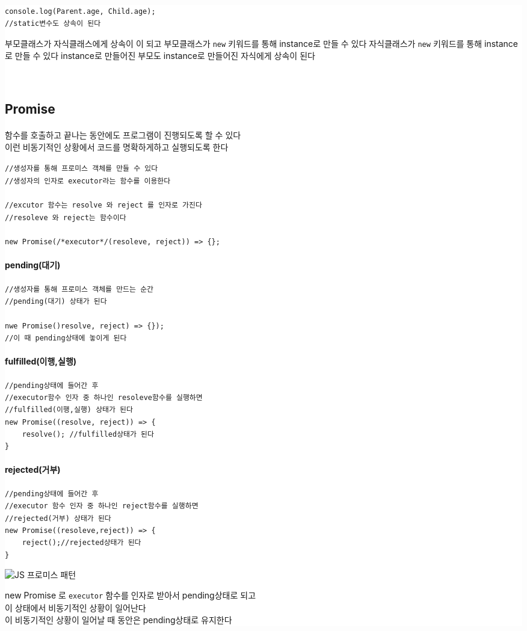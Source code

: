 ```JS
console.log(Parent.age, Child.age);
//static변수도 상속이 된다
``` 
부모클래스가 자식클래스에게 상속이 이 되고
부모클래스가 `new` 키워드를 통해 instance로 만들 수 있다
자식클래스가 `new` 키워드를 통해 instance로 만들 수 있다
instance로 만들어진 부모도 instance로 만들어진 자식에게 상속이 된다

<br>

## Promise
함수를 호출하고 끝나는 동안에도 프로그램이 진행되도록 할 수 있다   
이런 비동기적인 상황에서 코드를 명확하게하고 실행되도록 한다
```JS
//생성자를 통해 프로미스 객체를 만들 수 있다
//생성자의 인자로 executor라는 함수를 이용한다

//excutor 함수는 resolve 와 reject 를 인자로 가진다
//resoleve 와 reject는 함수이다

new Promise(/*executor*/(resoleve, reject)) => {};
``` 
#### pending(대기)
```JS
//생성자를 통해 프로미스 객체를 만드는 순간
//pending(대기) 상태가 된다

nwe Promise()resolve, reject) => {});
//이 때 pending상태에 놓이게 된다
```
#### fulfilled(이행,실행)
```JS
//pending상태에 들어간 후 
//executor함수 인자 중 하나인 resoleve함수를 실행하면 
//fulfilled(이행,실행) 상태가 된다
new Promise((resolve, reject)) => {
    resolve(); //fulfilled상태가 된다
}
```
#### rejected(거부)
```JS
//pending상태에 들어간 후
//executor 함수 인자 중 하나인 reject함수를 실행하면 
//rejected(거부) 상태가 된다
new Promise((resoleve,reject)) => {
    reject();//rejected상태가 된다
}
```
<img alt = "JS 프로미스 패턴" title = "참고자료" src = "https://t1.daumcdn.net/cfile/tistory/99BAA9375AFEF1F726" height = "350">

new Promise 로 `executor` 함수를 인자로 받아서 pending상태로 되고  
이 상태에서 비동기적인 상황이 일어난다  
이 비동기적인 상황이 일어날 때 동안은 pending상태로 유지한다  
